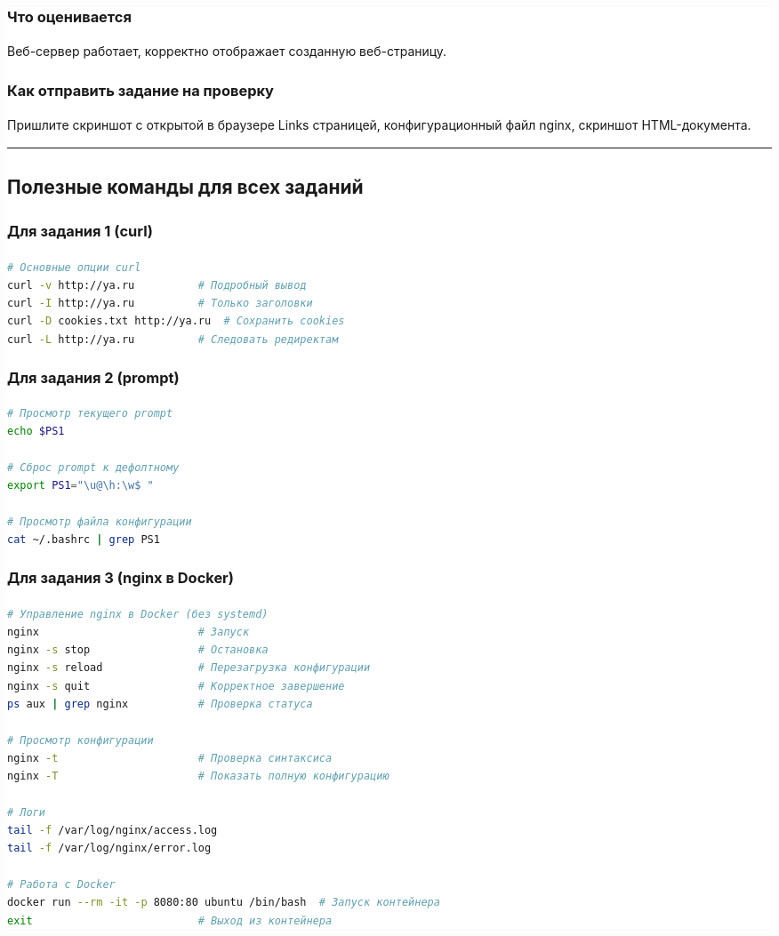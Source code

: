 
### Что оценивается
Веб-сервер работает, корректно отображает созданную веб-страницу.

### Как отправить задание на проверку
Пришлите скриншот с открытой в браузере Links страницей, конфигурационный файл nginx, скриншот HTML-документа.

---

## Полезные команды для всех заданий

### Для задания 1 (curl)
```bash
# Основные опции curl
curl -v http://ya.ru          # Подробный вывод
curl -I http://ya.ru          # Только заголовки
curl -D cookies.txt http://ya.ru  # Сохранить cookies
curl -L http://ya.ru          # Следовать редиректам
```

### Для задания 2 (prompt)
```bash
# Просмотр текущего prompt
echo $PS1

# Сброс prompt к дефолтному
export PS1="\u@\h:\w$ "

# Просмотр файла конфигурации
cat ~/.bashrc | grep PS1
```

### Для задания 3 (nginx в Docker)
```bash
# Управление nginx в Docker (без systemd)
nginx                         # Запуск
nginx -s stop                 # Остановка
nginx -s reload               # Перезагрузка конфигурации
nginx -s quit                 # Корректное завершение
ps aux | grep nginx           # Проверка статуса

# Просмотр конфигурации
nginx -t                      # Проверка синтаксиса
nginx -T                      # Показать полную конфигурацию

# Логи
tail -f /var/log/nginx/access.log
tail -f /var/log/nginx/error.log

# Работа с Docker
docker run --rm -it -p 8080:80 ubuntu /bin/bash  # Запуск контейнера
exit                          # Выход из контейнера
```
